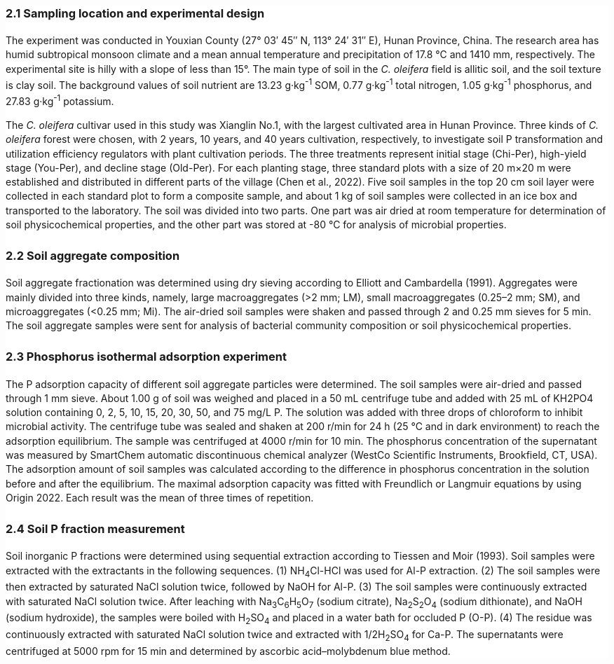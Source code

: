 ### **2.1 Sampling location and experimental design**

The experiment was conducted in Youxian County (27° 03′ 45′′ N, 113° 24′ 31′′ E), Hunan Province, China. The research area has humid subtropical monsoon climate and a mean annual temperature and precipitation of 17.8 °C and 1410 mm, respectively. The experimental site is hilly with a slope of less than 15°. The main type of soil in the *C. oleifera* field is allitic soil, and the soil texture is clay soil. The background values of soil nutrient are 13.23 g·kg<SUP>-1</SUP> SOM, 0.77 g·kg<SUP>-1</SUP> total nitrogen, 1.05 g·kg<SUP>-1</SUP> phosphorus, and 27.83 g·kg<SUP>-1</SUP> potassium. 

The *C. oleifera* cultivar used in this study was Xianglin No.1, with the largest cultivated area in Hunan Province. Three kinds of *C. oleifera* forest were chosen, with 2 years, 10 years, and 40 years cultivation, respectively, to investigate soil P transformation and utilization efficiency regulators with plant cultivation periods. The three treatments represent initial stage (Chi-Per), high-yield stage (You-Per), and decline stage (Old-Per). For each planting stage, three standard plots with a size of 20 m×20 m were established and distributed in different parts of the village (Chen et al., 2022). Five soil samples in the top 20 cm soil layer were collected in each standard plot to form a composite sample, and about 1 kg of soil samples were collected in an ice box and transported to the laboratory. The soil was divided into two parts. One part was air dried at room temperature for determination of soil physicochemical properties, and the other part was stored at -80 °C for analysis of microbial properties.

### **2.2 Soil aggregate composition**

Soil aggregate fractionation was determined using dry sieving according to Elliott and Cambardella (1991). Aggregates were mainly divided into three kinds, namely, large macroaggregates (>2 mm; LM), small macroaggregates (0.25–2 mm; SM), and microaggregates (<0.25 mm; Mi). The air-dried soil samples were shaken and passed through 2 and 0.25 mm sieves for 5 min. The soil aggregate samples were sent for analysis of bacterial community composition or soil physicochemical properties.

### 2.3 Phosphorus isothermal adsorption experiment

The P adsorption capacity of different soil aggregate particles were determined. The soil samples were air-dried and passed through 1 mm sieve. About 1.00 g of soil was weighed and placed in a 50 mL centrifuge tube and added with 25 mL of KH2PO4 solution containing 0, 2, 5, 10, 15, 20, 30, 50, and 75 mg/L P. The solution was added with three drops of chloroform to inhibit microbial activity. The centrifuge tube was sealed and shaken at 200 r/min for 24 h (25 °C and in dark environment) to reach the adsorption equilibrium. The sample was centrifuged at 4000 r/min for 10 min. The phosphorus concentration of the supernatant was measured by SmartChem automatic discontinuous chemical analyzer (WestCo Scientific Instruments, Brookfield, CT, USA). The adsorption amount of soil samples was calculated according to the difference in phosphorus concentration in the solution before and after the equilibrium. The maximal adsorption capacity was fitted with Freundlich or Langmuir equations by using Origin 2022. Each result was the mean of three times of repetition.

### 2.4 Soil P fraction measurement

Soil inorganic P fractions were determined using sequential extraction according to Tiessen and Moir (1993). Soil samples were extracted with the extractants in the following sequences. (1) NH<SUB>4</SUB>Cl-HCl was used for Al-P extraction. (2) The soil samples were then extracted by saturated NaCl solution twice, followed by NaOH for Al-P. (3) The soil samples were continuously extracted with saturated NaCl solution twice. After leaching with Na<SUB>3</SUB>C<SUB>6</SUB>H<SUB>5</SUB>O<SUB>7</SUB> (sodium citrate), Na<SUB>2</SUB>S<SUB>2</SUB>O<SUB>4</SUB> (sodium dithionate), and NaOH (sodium hydroxide), the samples were boiled with H<SUB>2</SUB>SO<SUB>4</SUB> and placed in a water bath for occluded P (O-P). (4) The residue was continuously extracted with saturated NaCl solution twice and extracted with 1/2H<SUB>2</SUB>SO<SUB>4</SUB> for Ca-P. The supernatants were centrifuged at 5000 rpm for 15 min and determined by ascorbic acid–molybdenum blue method.
